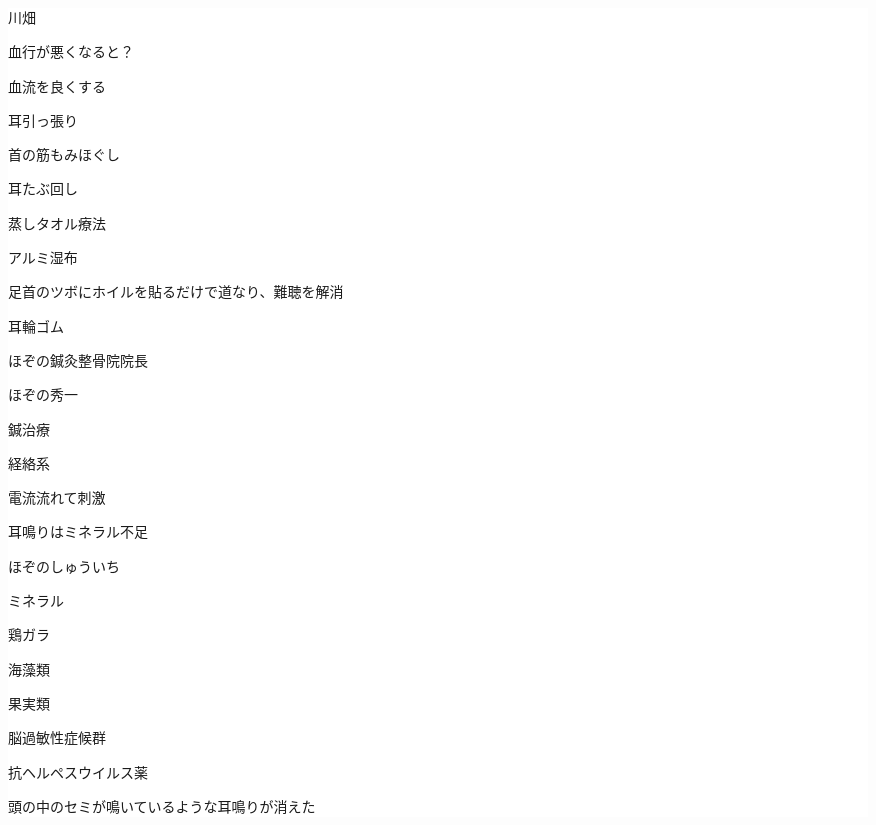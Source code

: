 川畑

  

  

  

血行が悪くなると？

血流を良くする

  

耳引っ張り

首の筋もみほぐし

  

耳たぶ回し

  

蒸しタオル療法

  

アルミ湿布

足首のツボにホイルを貼るだけで道なり、難聴を解消

  

耳輪ゴム

ほぞの鍼灸整骨院院長

ほぞの秀一

  

鍼治療

経絡系

電流流れて刺激

  

耳鳴りはミネラル不足

ほぞのしゅういち

  

ミネラル

鶏ガラ

海藻類

果実類

  

脳過敏性症候群

  

抗ヘルペスウイルス薬

頭の中のセミが鳴いているような耳鳴りが消えた